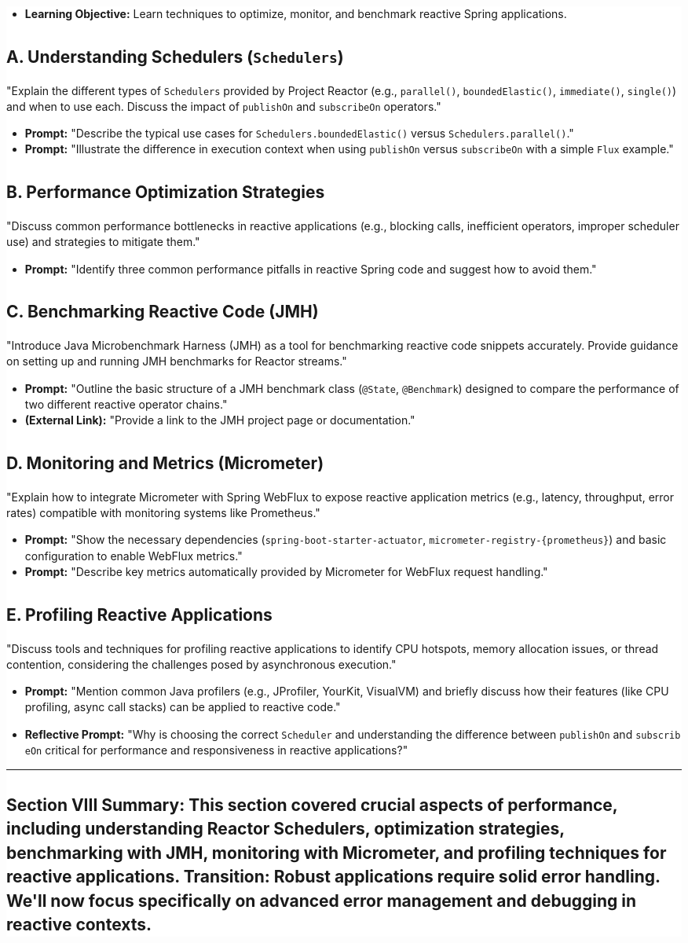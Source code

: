 *   **Learning Objective:** Learn techniques to optimize, monitor, and benchmark reactive Spring applications.

## A. Understanding Schedulers (`Schedulers`)
"Explain the different types of `Schedulers` provided by Project Reactor (e.g., `parallel()`, `boundedElastic()`, `immediate()`, `single()`) and when to use each. Discuss the impact of `publishOn` and `subscribeOn` operators."
*   **Prompt:** "Describe the typical use cases for `Schedulers.boundedElastic()` versus `Schedulers.parallel()`."
*   **Prompt:** "Illustrate the difference in execution context when using `publishOn` versus `subscribeOn` with a simple `Flux` example."

## B. Performance Optimization Strategies
"Discuss common performance bottlenecks in reactive applications (e.g., blocking calls, inefficient operators, improper scheduler use) and strategies to mitigate them."
*   **Prompt:** "Identify three common performance pitfalls in reactive Spring code and suggest how to avoid them."

## C. Benchmarking Reactive Code (JMH)
"Introduce Java Microbenchmark Harness (JMH) as a tool for benchmarking reactive code snippets accurately. Provide guidance on setting up and running JMH benchmarks for Reactor streams."
*   **Prompt:** "Outline the basic structure of a JMH benchmark class (`@State`, `@Benchmark`) designed to compare the performance of two different reactive operator chains."
*   **(External Link):** "Provide a link to the JMH project page or documentation."

## D. Monitoring and Metrics (Micrometer)
"Explain how to integrate Micrometer with Spring WebFlux to expose reactive application metrics (e.g., latency, throughput, error rates) compatible with monitoring systems like Prometheus."
*   **Prompt:** "Show the necessary dependencies (`spring-boot-starter-actuator`, `micrometer-registry-{prometheus}`) and basic configuration to enable WebFlux metrics."
*   **Prompt:** "Describe key metrics automatically provided by Micrometer for WebFlux request handling."

## E. Profiling Reactive Applications
"Discuss tools and techniques for profiling reactive applications to identify CPU hotspots, memory allocation issues, or thread contention, considering the challenges posed by asynchronous execution."
*   **Prompt:** "Mention common Java profilers (e.g., JProfiler, YourKit, VisualVM) and briefly discuss how their features (like CPU profiling, async call stacks) can be applied to reactive code."

*   **Reflective Prompt:** "Why is choosing the correct `Scheduler` and understanding the difference between `publishOn` and `subscribeOn` critical for performance and responsiveness in reactive applications?"

---
**Section VIII Summary:** This section covered crucial aspects of performance, including understanding Reactor Schedulers, optimization strategies, benchmarking with JMH, monitoring with Micrometer, and profiling techniques for reactive applications.
**Transition:** Robust applications require solid error handling. We'll now focus specifically on advanced error management and debugging in reactive contexts.
---
